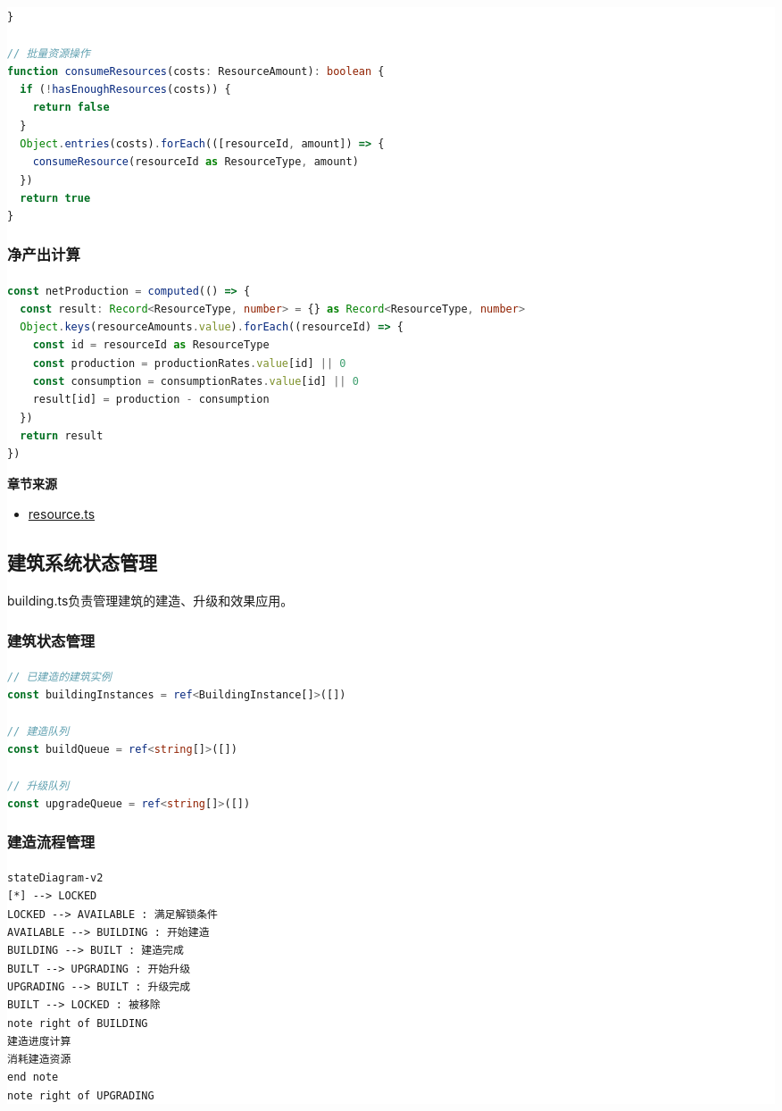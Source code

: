 ```typescript
}

// 批量资源操作
function consumeResources(costs: ResourceAmount): boolean {
  if (!hasEnoughResources(costs)) {
    return false
  }
  Object.entries(costs).forEach(([resourceId, amount]) => {
    consumeResource(resourceId as ResourceType, amount)
  })
  return true
}
```

### 净产出计算

```typescript
const netProduction = computed(() => {
  const result: Record<ResourceType, number> = {} as Record<ResourceType, number>
  Object.keys(resourceAmounts.value).forEach((resourceId) => {
    const id = resourceId as ResourceType
    const production = productionRates.value[id] || 0
    const consumption = consumptionRates.value[id] || 0
    result[id] = production - consumption
  })
  return result
})
```

**章节来源**
- [resource.ts](file://civilization-game/src/stores/resource.ts#L1-L202)

## 建筑系统状态管理

building.ts负责管理建筑的建造、升级和效果应用。

### 建筑状态管理

```typescript
// 已建造的建筑实例
const buildingInstances = ref<BuildingInstance[]>([])
  
// 建造队列
const buildQueue = ref<string[]>([])
  
// 升级队列
const upgradeQueue = ref<string[]>([])
```

### 建造流程管理

```mermaid
stateDiagram-v2
[*] --> LOCKED
LOCKED --> AVAILABLE : 满足解锁条件
AVAILABLE --> BUILDING : 开始建造
BUILDING --> BUILT : 建造完成
BUILT --> UPGRADING : 开始升级
UPGRADING --> BUILT : 升级完成
BUILT --> LOCKED : 被移除
note right of BUILDING
建造进度计算
消耗建造资源
end note
note right of UPGRADING
```